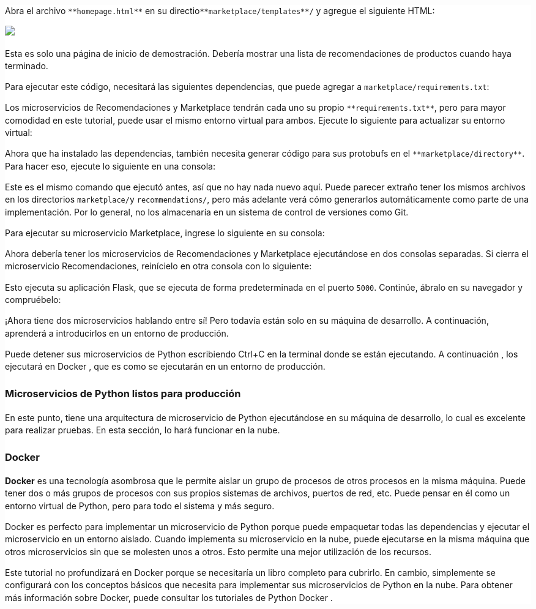 Abra el archivo `**homepage.html**` en su directio`**marketplace/templates**/` y agregue el siguiente HTML:

![](/Users/devjaime/Documents/blog/posts/md_1651648785637/img/1__We3cRXpga7HbbouHPlnD7Q.png)

Esta es solo una página de inicio de demostración. Debería mostrar una lista de recomendaciones de productos cuando haya terminado.

Para ejecutar este código, necesitará las siguientes dependencias, que puede agregar a `marketplace/requirements.txt`:

Los microservicios de Recomendaciones y Marketplace tendrán cada uno su propio `**requirements.txt**`, pero para mayor comodidad en este tutorial, puede usar el mismo entorno virtual para ambos. Ejecute lo siguiente para actualizar su entorno virtual:

Ahora que ha instalado las dependencias, también necesita generar código para sus protobufs en el `**marketplace/directory**`. Para hacer eso, ejecute lo siguiente en una consola:

Este es el mismo comando que ejecutó antes, así que no hay nada nuevo aquí. Puede parecer extraño tener los mismos archivos en los directorios `marketplace/`y `recommendations/`, pero más adelante verá cómo generarlos automáticamente como parte de una implementación. Por lo general, no los almacenaría en un sistema de control de versiones como Git.

Para ejecutar su microservicio Marketplace, ingrese lo siguiente en su consola:

Ahora debería tener los microservicios de Recomendaciones y Marketplace ejecutándose en dos consolas separadas. Si cierra el microservicio Recomendaciones, reinícielo en otra consola con lo siguiente:

Esto ejecuta su aplicación Flask, que se ejecuta de forma predeterminada en el puerto `5000`. Continúe, ábralo en su navegador y compruébelo:

¡Ahora tiene dos microservicios hablando entre sí! Pero todavía están solo en su máquina de desarrollo. A continuación, aprenderá a introducirlos en un entorno de producción.

Puede detener sus microservicios de Python escribiendo Ctrl+C en la terminal donde se están ejecutando. A continuación , los ejecutará en Docker , que es como se ejecutarán en un entorno de producción.

### Microservicios de Python listos para producción

En este punto, tiene una arquitectura de microservicio de Python ejecutándose en su máquina de desarrollo, lo cual es excelente para realizar pruebas. En esta sección, lo hará funcionar en la nube.

### Docker

**Docker** es una tecnología asombrosa que le permite aislar un grupo de procesos de otros procesos en la misma máquina. Puede tener dos o más grupos de procesos con sus propios sistemas de archivos, puertos de red, etc. Puede pensar en él como un entorno virtual de Python, pero para todo el sistema y más seguro.

Docker es perfecto para implementar un microservicio de Python porque puede empaquetar todas las dependencias y ejecutar el microservicio en un entorno aislado. Cuando implementa su microservicio en la nube, puede ejecutarse en la misma máquina que otros microservicios sin que se molesten unos a otros. Esto permite una mejor utilización de los recursos.

Este tutorial no profundizará en Docker porque se necesitaría un libro completo para cubrirlo. En cambio, simplemente se configurará con los conceptos básicos que necesita para implementar sus microservicios de Python en la nube. Para obtener más información sobre Docker, puede consultar los tutoriales de Python Docker .
